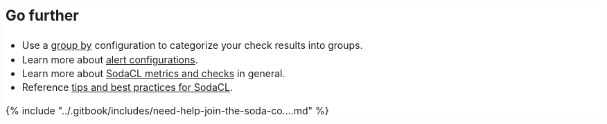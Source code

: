 ## Go further

* Use a [group by](group-by.md) configuration to categorize your check results into groups.
* Learn more about [alert configurations](optional-config.md#add-alert-configurations).
* Learn more about [SodaCL metrics and checks](metrics-and-checks.md) in general.
* Reference [tips and best practices for SodaCL](../soda-cl-overview/quick-start-sodacl.md#tips-and-best-practices-for-sodacl).

{% include "../.gitbook/includes/need-help-join-the-soda-co....md" %}
